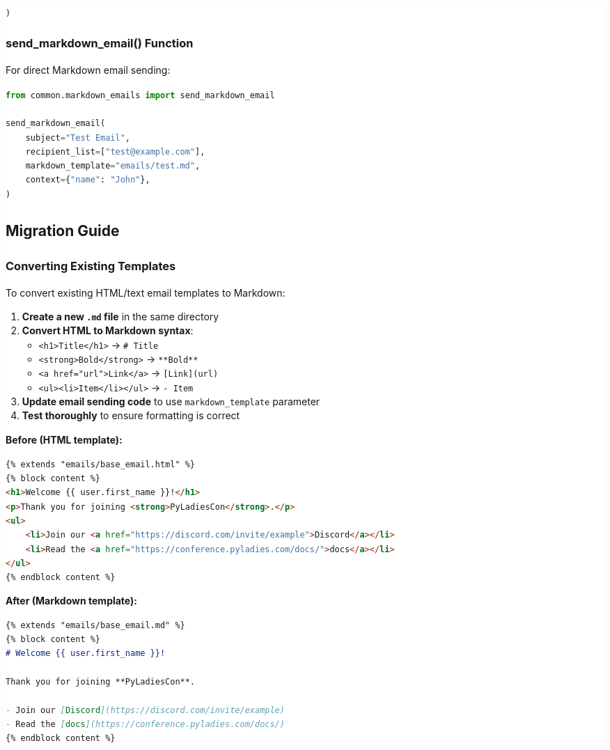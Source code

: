 ```python
)
```

### send_markdown_email() Function

For direct Markdown email sending:

```python
from common.markdown_emails import send_markdown_email

send_markdown_email(
    subject="Test Email",
    recipient_list=["test@example.com"],
    markdown_template="emails/test.md",
    context={"name": "John"},
)
```

## Migration Guide

### Converting Existing Templates

To convert existing HTML/text email templates to Markdown:

1. **Create a new `.md` file** in the same directory
2. **Convert HTML to Markdown syntax**:
   - `<h1>Title</h1>` → `# Title`
   - `<strong>Bold</strong>` → `**Bold**`
   - `<a href="url">Link</a>` → `[Link](url)`
   - `<ul><li>Item</li></ul>` → `- Item`
3. **Update email sending code** to use `markdown_template` parameter
4. **Test thoroughly** to ensure formatting is correct

**Before (HTML template):**
```html
{% extends "emails/base_email.html" %}
{% block content %}
<h1>Welcome {{ user.first_name }}!</h1>
<p>Thank you for joining <strong>PyLadiesCon</strong>.</p>
<ul>
    <li>Join our <a href="https://discord.com/invite/example">Discord</a></li>
    <li>Read the <a href="https://conference.pyladies.com/docs/">docs</a></li>
</ul>
{% endblock content %}
```

**After (Markdown template):**
```markdown
{% extends "emails/base_email.md" %}
{% block content %}
# Welcome {{ user.first_name }}!

Thank you for joining **PyLadiesCon**.

- Join our [Discord](https://discord.com/invite/example)
- Read the [docs](https://conference.pyladies.com/docs/)
{% endblock content %}
```
